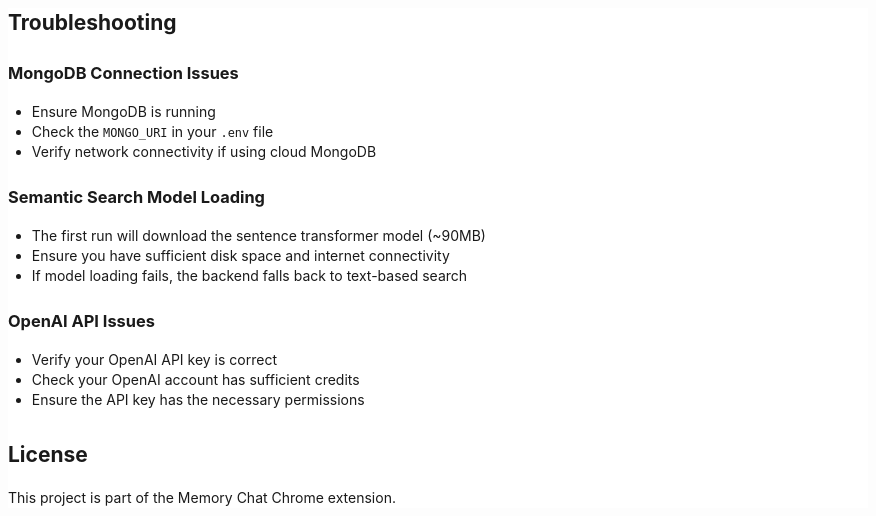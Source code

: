 ## Troubleshooting

### MongoDB Connection Issues
- Ensure MongoDB is running
- Check the `MONGO_URI` in your `.env` file
- Verify network connectivity if using cloud MongoDB

### Semantic Search Model Loading
- The first run will download the sentence transformer model (~90MB)
- Ensure you have sufficient disk space and internet connectivity
- If model loading fails, the backend falls back to text-based search

### OpenAI API Issues
- Verify your OpenAI API key is correct
- Check your OpenAI account has sufficient credits
- Ensure the API key has the necessary permissions

## License

This project is part of the Memory Chat Chrome extension. 